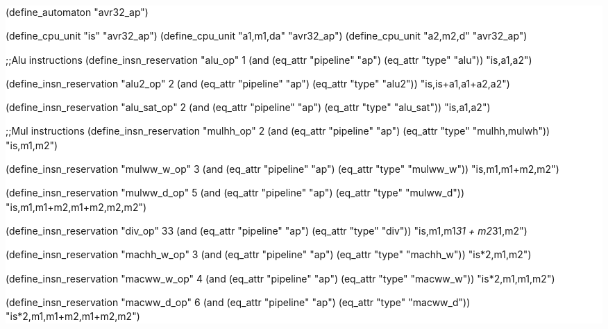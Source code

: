 (define_automaton "avr32_ap")


(define_cpu_unit "is" "avr32_ap")
(define_cpu_unit "a1,m1,da" "avr32_ap")
(define_cpu_unit "a2,m2,d" "avr32_ap")

;;Alu instructions
(define_insn_reservation "alu_op" 1
  (and (eq_attr "pipeline" "ap")
       (eq_attr "type" "alu"))
  "is,a1,a2")

(define_insn_reservation "alu2_op" 2
  (and (eq_attr "pipeline" "ap")
       (eq_attr "type" "alu2"))
  "is,is+a1,a1+a2,a2")

(define_insn_reservation "alu_sat_op" 2
  (and (eq_attr "pipeline" "ap")
       (eq_attr "type" "alu_sat"))
  "is,a1,a2")


;;Mul instructions
(define_insn_reservation "mulhh_op" 2
  (and (eq_attr "pipeline" "ap")
       (eq_attr "type" "mulhh,mulwh"))
  "is,m1,m2")

(define_insn_reservation "mulww_w_op" 3
  (and (eq_attr "pipeline" "ap")
       (eq_attr "type" "mulww_w"))
  "is,m1,m1+m2,m2")

(define_insn_reservation "mulww_d_op" 5
  (and (eq_attr "pipeline" "ap")
       (eq_attr "type" "mulww_d"))
  "is,m1,m1+m2,m1+m2,m2,m2")

(define_insn_reservation "div_op" 33
  (and (eq_attr "pipeline" "ap")
       (eq_attr "type" "div"))
  "is,m1,m1*31 + m2*31,m2")

(define_insn_reservation "machh_w_op" 3
  (and (eq_attr "pipeline" "ap")
       (eq_attr "type" "machh_w"))
  "is*2,m1,m2")


(define_insn_reservation "macww_w_op" 4
  (and (eq_attr "pipeline" "ap")
       (eq_attr "type" "macww_w"))
  "is*2,m1,m1,m2")


(define_insn_reservation "macww_d_op" 6
  (and (eq_attr "pipeline" "ap")
       (eq_attr "type" "macww_d"))
  "is*2,m1,m1+m2,m1+m2,m2")

